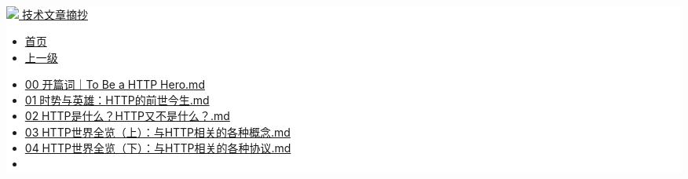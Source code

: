 <!DOCTYPE html>

<html xmlns="http://www.w3.org/1999/xhtml">
<head>
<head>
<meta content="text/html; charset=utf-8" http-equiv="Content-Type"/>
<meta content="width=device-width, initial-scale=1, maximum-scale=1.0, user-scalable=no" name="viewport"/>
<meta content="zh-cn" http-equiv="content-language"/>
<meta content="06  域名里有哪些门道？" name="description"/>
<link href="/static/favicon.png" rel="icon"/>
<title>06  域名里有哪些门道？ </title>
<link href="/static/index.css" rel="stylesheet"/>
<link href="/static/highlight.min.css" rel="stylesheet"/>
<script src="/static/highlight.min.js"></script>
<meta content="Hexo 4.2.0" name="generator"/>

</head>
<body>
<div class="book-container">
<div class="book-sidebar">
<div class="book-brand">
<a href="/">
<img src="/static/favicon.png"/>
<span>技术文章摘抄</span>
</a>
</div>
<div class="book-menu uncollapsible">
<ul class="uncollapsible">
<li><a class="current-tab" href="/">首页</a></li>
<li><a href="../">上一级</a></li>
</ul>
<ul class="uncollapsible">
<li>
<a class="menu-item" href="/%e4%b8%93%e6%a0%8f/%e9%80%8f%e8%a7%86HTTP%e5%8d%8f%e8%ae%ae/00%20%e5%bc%80%e7%af%87%e8%af%8d%ef%bd%9cTo%20Be%20a%20HTTP%20Hero.md" id="00 开篇词｜To Be a HTTP Hero.md">00 开篇词｜To Be a HTTP Hero.md</a>
</li>
<li>
<a class="menu-item" href="/%e4%b8%93%e6%a0%8f/%e9%80%8f%e8%a7%86HTTP%e5%8d%8f%e8%ae%ae/01%20%20%e6%97%b6%e5%8a%bf%e4%b8%8e%e8%8b%b1%e9%9b%84%ef%bc%9aHTTP%e7%9a%84%e5%89%8d%e4%b8%96%e4%bb%8a%e7%94%9f.md" id="01  时势与英雄：HTTP的前世今生.md">01  时势与英雄：HTTP的前世今生.md</a>
</li>
<li>
<a class="menu-item" href="/%e4%b8%93%e6%a0%8f/%e9%80%8f%e8%a7%86HTTP%e5%8d%8f%e8%ae%ae/02%20%20HTTP%e6%98%af%e4%bb%80%e4%b9%88%ef%bc%9fHTTP%e5%8f%88%e4%b8%8d%e6%98%af%e4%bb%80%e4%b9%88%ef%bc%9f.md" id="02  HTTP是什么？HTTP又不是什么？.md">02  HTTP是什么？HTTP又不是什么？.md</a>
</li>
<li>
<a class="menu-item" href="/%e4%b8%93%e6%a0%8f/%e9%80%8f%e8%a7%86HTTP%e5%8d%8f%e8%ae%ae/03%20%20HTTP%e4%b8%96%e7%95%8c%e5%85%a8%e8%a7%88%ef%bc%88%e4%b8%8a%ef%bc%89%ef%bc%9a%e4%b8%8eHTTP%e7%9b%b8%e5%85%b3%e7%9a%84%e5%90%84%e7%a7%8d%e6%a6%82%e5%bf%b5.md" id="03  HTTP世界全览（上）：与HTTP相关的各种概念.md">03  HTTP世界全览（上）：与HTTP相关的各种概念.md</a>
</li>
<li>
<a class="menu-item" href="/%e4%b8%93%e6%a0%8f/%e9%80%8f%e8%a7%86HTTP%e5%8d%8f%e8%ae%ae/04%20%20HTTP%e4%b8%96%e7%95%8c%e5%85%a8%e8%a7%88%ef%bc%88%e4%b8%8b%ef%bc%89%ef%bc%9a%e4%b8%8eHTTP%e7%9b%b8%e5%85%b3%e7%9a%84%e5%90%84%e7%a7%8d%e5%8d%8f%e8%ae%ae.md" id="04  HTTP世界全览（下）：与HTTP相关的各种协议.md">04  HTTP世界全览（下）：与HTTP相关的各种协议.md</a>
</li>
<li>